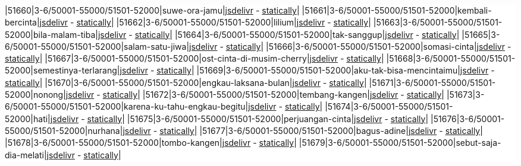 |51660|3-6/50001-55000/51501-52000|suwe-ora-jamu|[jsdelivr](https://cdn.jsdelivr.net/gh/dbchord/png-old-c-1280x720_3-6/50001-55000/51501-52000/suwe-ora-jamu.png) - [statically](https://cdn.statically.io/gh/dbchord/png-old-c-1280x720_3-6/img/50001-55000/51501-52000/suwe-ora-jamu.png)|
|51661|3-6/50001-55000/51501-52000|kembali-bercinta|[jsdelivr](https://cdn.jsdelivr.net/gh/dbchord/png-old-c-1280x720_3-6/50001-55000/51501-52000/kembali-bercinta.png) - [statically](https://cdn.statically.io/gh/dbchord/png-old-c-1280x720_3-6/img/50001-55000/51501-52000/kembali-bercinta.png)|
|51662|3-6/50001-55000/51501-52000|lilium|[jsdelivr](https://cdn.jsdelivr.net/gh/dbchord/png-old-c-1280x720_3-6/50001-55000/51501-52000/lilium.png) - [statically](https://cdn.statically.io/gh/dbchord/png-old-c-1280x720_3-6/img/50001-55000/51501-52000/lilium.png)|
|51663|3-6/50001-55000/51501-52000|bila-malam-tiba|[jsdelivr](https://cdn.jsdelivr.net/gh/dbchord/png-old-c-1280x720_3-6/50001-55000/51501-52000/bila-malam-tiba.png) - [statically](https://cdn.statically.io/gh/dbchord/png-old-c-1280x720_3-6/img/50001-55000/51501-52000/bila-malam-tiba.png)|
|51664|3-6/50001-55000/51501-52000|tak-sanggup|[jsdelivr](https://cdn.jsdelivr.net/gh/dbchord/png-old-c-1280x720_3-6/50001-55000/51501-52000/tak-sanggup.png) - [statically](https://cdn.statically.io/gh/dbchord/png-old-c-1280x720_3-6/img/50001-55000/51501-52000/tak-sanggup.png)|
|51665|3-6/50001-55000/51501-52000|salam-satu-jiwa|[jsdelivr](https://cdn.jsdelivr.net/gh/dbchord/png-old-c-1280x720_3-6/50001-55000/51501-52000/salam-satu-jiwa.png) - [statically](https://cdn.statically.io/gh/dbchord/png-old-c-1280x720_3-6/img/50001-55000/51501-52000/salam-satu-jiwa.png)|
|51666|3-6/50001-55000/51501-52000|somasi-cinta|[jsdelivr](https://cdn.jsdelivr.net/gh/dbchord/png-old-c-1280x720_3-6/50001-55000/51501-52000/somasi-cinta.png) - [statically](https://cdn.statically.io/gh/dbchord/png-old-c-1280x720_3-6/img/50001-55000/51501-52000/somasi-cinta.png)|
|51667|3-6/50001-55000/51501-52000|ost-cinta-di-musim-cherry|[jsdelivr](https://cdn.jsdelivr.net/gh/dbchord/png-old-c-1280x720_3-6/50001-55000/51501-52000/ost-cinta-di-musim-cherry.png) - [statically](https://cdn.statically.io/gh/dbchord/png-old-c-1280x720_3-6/img/50001-55000/51501-52000/ost-cinta-di-musim-cherry.png)|
|51668|3-6/50001-55000/51501-52000|semestinya-terlarang|[jsdelivr](https://cdn.jsdelivr.net/gh/dbchord/png-old-c-1280x720_3-6/50001-55000/51501-52000/semestinya-terlarang.png) - [statically](https://cdn.statically.io/gh/dbchord/png-old-c-1280x720_3-6/img/50001-55000/51501-52000/semestinya-terlarang.png)|
|51669|3-6/50001-55000/51501-52000|aku-tak-bisa-mencintaimu|[jsdelivr](https://cdn.jsdelivr.net/gh/dbchord/png-old-c-1280x720_3-6/50001-55000/51501-52000/aku-tak-bisa-mencintaimu.png) - [statically](https://cdn.statically.io/gh/dbchord/png-old-c-1280x720_3-6/img/50001-55000/51501-52000/aku-tak-bisa-mencintaimu.png)|
|51670|3-6/50001-55000/51501-52000|engkau-laksana-bulan|[jsdelivr](https://cdn.jsdelivr.net/gh/dbchord/png-old-c-1280x720_3-6/50001-55000/51501-52000/engkau-laksana-bulan.png) - [statically](https://cdn.statically.io/gh/dbchord/png-old-c-1280x720_3-6/img/50001-55000/51501-52000/engkau-laksana-bulan.png)|
|51671|3-6/50001-55000/51501-52000|nonong|[jsdelivr](https://cdn.jsdelivr.net/gh/dbchord/png-old-c-1280x720_3-6/50001-55000/51501-52000/nonong.png) - [statically](https://cdn.statically.io/gh/dbchord/png-old-c-1280x720_3-6/img/50001-55000/51501-52000/nonong.png)|
|51672|3-6/50001-55000/51501-52000|tembang-kangen|[jsdelivr](https://cdn.jsdelivr.net/gh/dbchord/png-old-c-1280x720_3-6/50001-55000/51501-52000/tembang-kangen.png) - [statically](https://cdn.statically.io/gh/dbchord/png-old-c-1280x720_3-6/img/50001-55000/51501-52000/tembang-kangen.png)|
|51673|3-6/50001-55000/51501-52000|karena-ku-tahu-engkau-begitu|[jsdelivr](https://cdn.jsdelivr.net/gh/dbchord/png-old-c-1280x720_3-6/50001-55000/51501-52000/karena-ku-tahu-engkau-begitu.png) - [statically](https://cdn.statically.io/gh/dbchord/png-old-c-1280x720_3-6/img/50001-55000/51501-52000/karena-ku-tahu-engkau-begitu.png)|
|51674|3-6/50001-55000/51501-52000|hati|[jsdelivr](https://cdn.jsdelivr.net/gh/dbchord/png-old-c-1280x720_3-6/50001-55000/51501-52000/hati.png) - [statically](https://cdn.statically.io/gh/dbchord/png-old-c-1280x720_3-6/img/50001-55000/51501-52000/hati.png)|
|51675|3-6/50001-55000/51501-52000|perjuangan-cinta|[jsdelivr](https://cdn.jsdelivr.net/gh/dbchord/png-old-c-1280x720_3-6/50001-55000/51501-52000/perjuangan-cinta.png) - [statically](https://cdn.statically.io/gh/dbchord/png-old-c-1280x720_3-6/img/50001-55000/51501-52000/perjuangan-cinta.png)|
|51676|3-6/50001-55000/51501-52000|nurhana|[jsdelivr](https://cdn.jsdelivr.net/gh/dbchord/png-old-c-1280x720_3-6/50001-55000/51501-52000/nurhana.png) - [statically](https://cdn.statically.io/gh/dbchord/png-old-c-1280x720_3-6/img/50001-55000/51501-52000/nurhana.png)|
|51677|3-6/50001-55000/51501-52000|bagus-adine|[jsdelivr](https://cdn.jsdelivr.net/gh/dbchord/png-old-c-1280x720_3-6/50001-55000/51501-52000/bagus-adine.png) - [statically](https://cdn.statically.io/gh/dbchord/png-old-c-1280x720_3-6/img/50001-55000/51501-52000/bagus-adine.png)|
|51678|3-6/50001-55000/51501-52000|tombo-kangen|[jsdelivr](https://cdn.jsdelivr.net/gh/dbchord/png-old-c-1280x720_3-6/50001-55000/51501-52000/tombo-kangen.png) - [statically](https://cdn.statically.io/gh/dbchord/png-old-c-1280x720_3-6/img/50001-55000/51501-52000/tombo-kangen.png)|
|51679|3-6/50001-55000/51501-52000|sebut-saja-dia-melati|[jsdelivr](https://cdn.jsdelivr.net/gh/dbchord/png-old-c-1280x720_3-6/50001-55000/51501-52000/sebut-saja-dia-melati.png) - [statically](https://cdn.statically.io/gh/dbchord/png-old-c-1280x720_3-6/img/50001-55000/51501-52000/sebut-saja-dia-melati.png)|